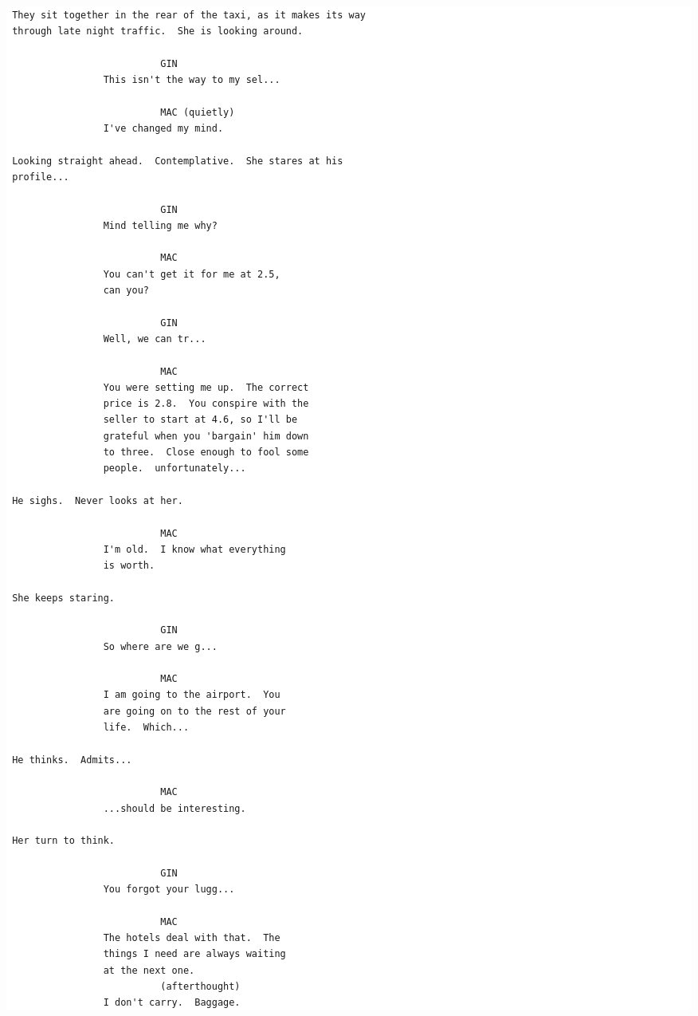      They sit together in the rear of the taxi, as it makes its way
     through late night traffic.  She is looking around.

                               GIN
                     This isn't the way to my sel...

                               MAC (quietly)
                     I've changed my mind.

     Looking straight ahead.  Contemplative.  She stares at his
     profile...

                               GIN
                     Mind telling me why?

                               MAC
                     You can't get it for me at 2.5,
                     can you?

                               GIN
                     Well, we can tr...

                               MAC
                     You were setting me up.  The correct
                     price is 2.8.  You conspire with the
                     seller to start at 4.6, so I'll be
                     grateful when you 'bargain' him down
                     to three.  Close enough to fool some
                     people.  unfortunately...

     He sighs.  Never looks at her.

                               MAC
                     I'm old.  I know what everything
                     is worth.

     She keeps staring.

                               GIN
                     So where are we g...

                               MAC
                     I am going to the airport.  You
                     are going on to the rest of your
                     life.  Which...

     He thinks.  Admits...

                               MAC
                     ...should be interesting.

     Her turn to think.

                               GIN
                     You forgot your lugg...

                               MAC
                     The hotels deal with that.  The
                     things I need are always waiting
                     at the next one.
                               (afterthought)
                     I don't carry.  Baggage.
